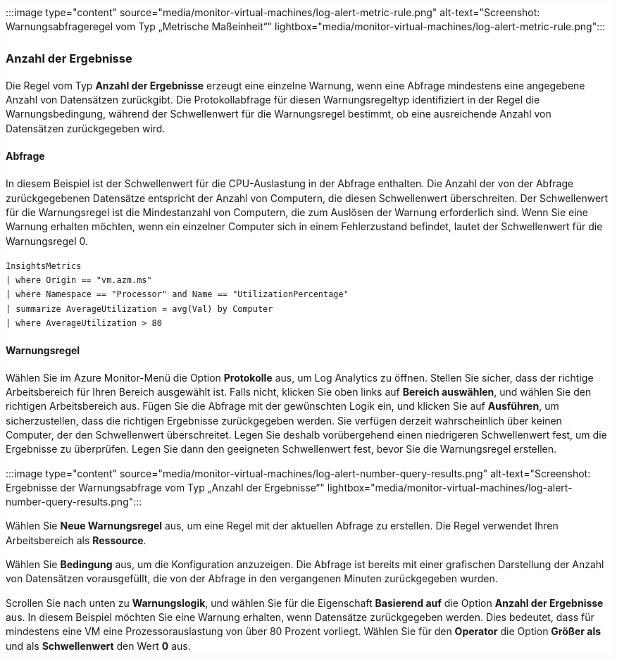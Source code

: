 :::image type="content" source="media/monitor-virtual-machines/log-alert-metric-rule.png" alt-text="Screenshot: Warnungsabfrageregel vom Typ „Metrische Maßeinheit“" lightbox="media/monitor-virtual-machines/log-alert-metric-rule.png":::

### <a name="number-of-results-rule"></a>Anzahl der Ergebnisse
Die Regel vom Typ **Anzahl der Ergebnisse** erzeugt eine einzelne Warnung, wenn eine Abfrage mindestens eine angegebene Anzahl von Datensätzen zurückgibt. Die Protokollabfrage für diesen Warnungsregeltyp identifiziert in der Regel die Warnungsbedingung, während der Schwellenwert für die Warnungsregel bestimmt, ob eine ausreichende Anzahl von Datensätzen zurückgegeben wird.

#### <a name="query"></a>Abfrage
In diesem Beispiel ist der Schwellenwert für die CPU-Auslastung in der Abfrage enthalten. Die Anzahl der von der Abfrage zurückgegebenen Datensätze entspricht der Anzahl von Computern, die diesen Schwellenwert überschreiten. Der Schwellenwert für die Warnungsregel ist die Mindestanzahl von Computern, die zum Auslösen der Warnung erforderlich sind. Wenn Sie eine Warnung erhalten möchten, wenn ein einzelner Computer sich in einem Fehlerzustand befindet, lautet der Schwellenwert für die Warnungsregel 0.

```kusto
InsightsMetrics
| where Origin == "vm.azm.ms" 
| where Namespace == "Processor" and Name == "UtilizationPercentage" 
| summarize AverageUtilization = avg(Val) by Computer
| where AverageUtilization > 80
```

#### <a name="alert-rule"></a>Warnungsregel
Wählen Sie im Azure Monitor-Menü die Option **Protokolle** aus, um Log Analytics zu öffnen. Stellen Sie sicher, dass der richtige Arbeitsbereich für Ihren Bereich ausgewählt ist. Falls nicht, klicken Sie oben links auf **Bereich auswählen**, und wählen Sie den richtigen Arbeitsbereich aus. Fügen Sie die Abfrage mit der gewünschten Logik ein, und klicken Sie auf **Ausführen**, um sicherzustellen, dass die richtigen Ergebnisse zurückgegeben werden. Sie verfügen derzeit wahrscheinlich über keinen Computer, der den Schwellenwert überschreitet. Legen Sie deshalb vorübergehend einen niedrigeren Schwellenwert fest, um die Ergebnisse zu überprüfen. Legen Sie dann den geeigneten Schwellenwert fest, bevor Sie die Warnungsregel erstellen.

:::image type="content" source="media/monitor-virtual-machines/log-alert-number-query-results.png" alt-text="Screenshot: Ergebnisse der Warnungsabfrage vom Typ „Anzahl der Ergebnisse“" lightbox="media/monitor-virtual-machines/log-alert-number-query-results.png":::

Wählen Sie **Neue Warnungsregel** aus, um eine Regel mit der aktuellen Abfrage zu erstellen. Die Regel verwendet Ihren Arbeitsbereich als **Ressource**.

Wählen Sie **Bedingung** aus, um die Konfiguration anzuzeigen. Die Abfrage ist bereits mit einer grafischen Darstellung der Anzahl von Datensätzen vorausgefüllt, die von der Abfrage in den vergangenen Minuten zurückgegeben wurden. 

Scrollen Sie nach unten zu **Warnungslogik**, und wählen Sie für die Eigenschaft **Basierend auf** die Option **Anzahl der Ergebnisse** aus. In diesem Beispiel möchten Sie eine Warnung erhalten, wenn Datensätze zurückgegeben werden. Dies bedeutet, dass für mindestens eine VM eine Prozessorauslastung von über 80 Prozent vorliegt. Wählen Sie für den **Operator** die Option **Größer als** und als **Schwellenwert** den Wert **0** aus.
